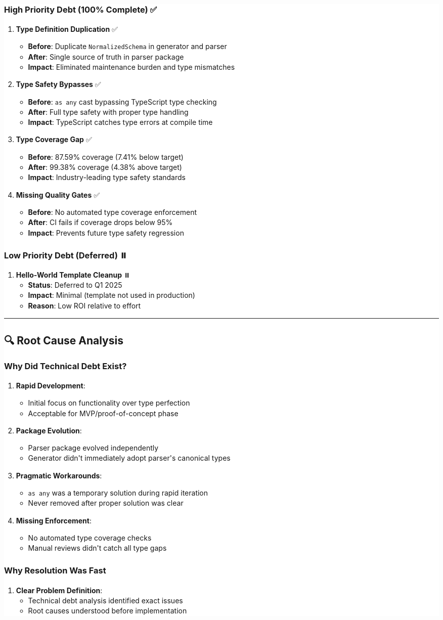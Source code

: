 ### High Priority Debt (100% Complete) ✅

1. **Type Definition Duplication** ✅
   - **Before**: Duplicate `NormalizedSchema` in generator and parser
   - **After**: Single source of truth in parser package
   - **Impact**: Eliminated maintenance burden and type mismatches

2. **Type Safety Bypasses** ✅
   - **Before**: `as any` cast bypassing TypeScript type checking
   - **After**: Full type safety with proper type handling
   - **Impact**: TypeScript catches type errors at compile time

3. **Type Coverage Gap** ✅
   - **Before**: 87.59% coverage (7.41% below target)
   - **After**: 99.38% coverage (4.38% above target)
   - **Impact**: Industry-leading type safety standards

4. **Missing Quality Gates** ✅
   - **Before**: No automated type coverage enforcement
   - **After**: CI fails if coverage drops below 95%
   - **Impact**: Prevents future type safety regression

### Low Priority Debt (Deferred) ⏸️

1. **Hello-World Template Cleanup** ⏸️
   - **Status**: Deferred to Q1 2025
   - **Impact**: Minimal (template not used in production)
   - **Reason**: Low ROI relative to effort

---

## 🔍 Root Cause Analysis

### Why Did Technical Debt Exist?

1. **Rapid Development**:
   - Initial focus on functionality over type perfection
   - Acceptable for MVP/proof-of-concept phase

2. **Package Evolution**:
   - Parser package evolved independently
   - Generator didn't immediately adopt parser's canonical types

3. **Pragmatic Workarounds**:
   - `as any` was a temporary solution during rapid iteration
   - Never removed after proper solution was clear

4. **Missing Enforcement**:
   - No automated type coverage checks
   - Manual reviews didn't catch all type gaps

### Why Resolution Was Fast

1. **Clear Problem Definition**:
   - Technical debt analysis identified exact issues
   - Root causes understood before implementation
